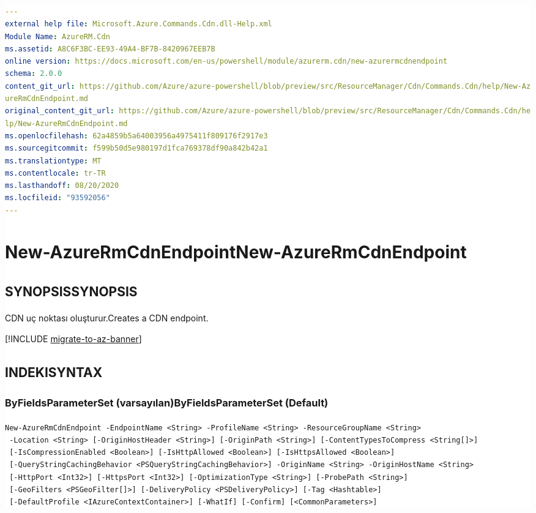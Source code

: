 ```yaml
---
external help file: Microsoft.Azure.Commands.Cdn.dll-Help.xml
Module Name: AzureRM.Cdn
ms.assetid: A8C6F3BC-EE93-49A4-BF7B-8420967EEB7B
online version: https://docs.microsoft.com/en-us/powershell/module/azurerm.cdn/new-azurermcdnendpoint
schema: 2.0.0
content_git_url: https://github.com/Azure/azure-powershell/blob/preview/src/ResourceManager/Cdn/Commands.Cdn/help/New-AzureRmCdnEndpoint.md
original_content_git_url: https://github.com/Azure/azure-powershell/blob/preview/src/ResourceManager/Cdn/Commands.Cdn/help/New-AzureRmCdnEndpoint.md
ms.openlocfilehash: 62a4859b5a64003956a4975411f809176f2917e3
ms.sourcegitcommit: f599b50d5e980197d1fca769378df90a842b42a1
ms.translationtype: MT
ms.contentlocale: tr-TR
ms.lasthandoff: 08/20/2020
ms.locfileid: "93592056"
---
```

# <span data-ttu-id="d3feb-101">New-AzureRmCdnEndpoint</span><span class="sxs-lookup"><span data-stu-id="d3feb-101">New-AzureRmCdnEndpoint</span></span>

## <span data-ttu-id="d3feb-102">SYNOPSIS</span><span class="sxs-lookup"><span data-stu-id="d3feb-102">SYNOPSIS</span></span>
<span data-ttu-id="d3feb-103">CDN uç noktası oluşturur.</span><span class="sxs-lookup"><span data-stu-id="d3feb-103">Creates a CDN endpoint.</span></span>

[!INCLUDE [migrate-to-az-banner](../../includes/migrate-to-az-banner.md)]

## <span data-ttu-id="d3feb-104">INDEKI</span><span class="sxs-lookup"><span data-stu-id="d3feb-104">SYNTAX</span></span>

### <span data-ttu-id="d3feb-105">ByFieldsParameterSet (varsayılan)</span><span class="sxs-lookup"><span data-stu-id="d3feb-105">ByFieldsParameterSet (Default)</span></span>
```
New-AzureRmCdnEndpoint -EndpointName <String> -ProfileName <String> -ResourceGroupName <String>
 -Location <String> [-OriginHostHeader <String>] [-OriginPath <String>] [-ContentTypesToCompress <String[]>]
 [-IsCompressionEnabled <Boolean>] [-IsHttpAllowed <Boolean>] [-IsHttpsAllowed <Boolean>]
 [-QueryStringCachingBehavior <PSQueryStringCachingBehavior>] -OriginName <String> -OriginHostName <String>
 [-HttpPort <Int32>] [-HttpsPort <Int32>] [-OptimizationType <String>] [-ProbePath <String>]
 [-GeoFilters <PSGeoFilter[]>] [-DeliveryPolicy <PSDeliveryPolicy>] [-Tag <Hashtable>]
 [-DefaultProfile <IAzureContextContainer>] [-WhatIf] [-Confirm] [<CommonParameters>]
```
